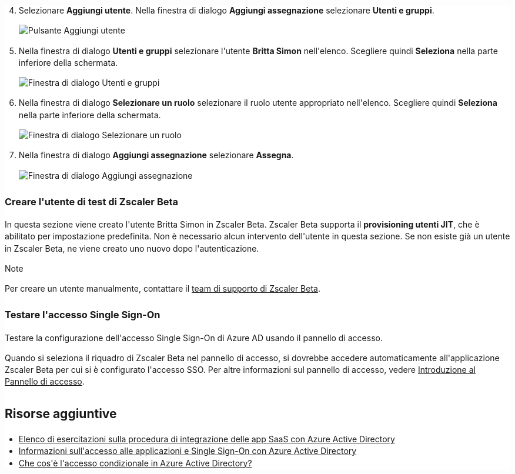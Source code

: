 4. Selezionare **Aggiungi utente**. Nella finestra di dialogo **Aggiungi assegnazione** selezionare **Utenti e gruppi**.

    ![Pulsante Aggiungi utente](common/add-assign-user.png)

5. Nella finestra di dialogo **Utenti e gruppi** selezionare l'utente **Britta Simon** nell'elenco. Scegliere quindi **Seleziona** nella parte inferiore della schermata.

    ![Finestra di dialogo Utenti e gruppi](./media/zscaler-beta-tutorial/tutorial_zscalerbeta_users.png)

6. Nella finestra di dialogo **Selezionare un ruolo** selezionare il ruolo utente appropriato nell'elenco. Scegliere quindi **Seleziona** nella parte inferiore della schermata.

    ![Finestra di dialogo Selezionare un ruolo](./media/zscaler-beta-tutorial/tutorial_zscalerbeta_roles.png)

7. Nella finestra di dialogo **Aggiungi assegnazione** selezionare **Assegna**.

    ![Finestra di dialogo Aggiungi assegnazione](./media/zscaler-beta-tutorial/tutorial_zscalerbeta_assign.png)

### <a name="create-a-zscaler-beta-test-user"></a>Creare l'utente di test di Zscaler Beta

In questa sezione viene creato l'utente Britta Simon in Zscaler Beta. Zscaler Beta supporta il **provisioning utenti JIT**, che è abilitato per impostazione predefinita. Non è necessario alcun intervento dell'utente in questa sezione. Se non esiste già un utente in Zscaler Beta, ne viene creato uno nuovo dopo l'autenticazione.

>[!Note]
>Per creare un utente manualmente, contattare il [team di supporto di Zscaler Beta](https://www.zscaler.com/company/contact).

### <a name="test-single-sign-on"></a>Testare l'accesso Single Sign-On 

Testare la configurazione dell'accesso Single Sign-On di Azure AD usando il pannello di accesso.

Quando si seleziona il riquadro di Zscaler Beta nel pannello di accesso, si dovrebbe accedere automaticamente all'applicazione Zscaler Beta per cui si è configurato l'accesso SSO. Per altre informazioni sul pannello di accesso, vedere [Introduzione al Pannello di accesso](https://docs.microsoft.com/azure/active-directory/active-directory-saas-access-panel-introduction).

## <a name="additional-resources"></a>Risorse aggiuntive

- [Elenco di esercitazioni sulla procedura di integrazione delle app SaaS con Azure Active Directory](https://docs.microsoft.com/azure/active-directory/active-directory-saas-tutorial-list)
- [Informazioni sull'accesso alle applicazioni e Single Sign-On con Azure Active Directory](https://docs.microsoft.com/azure/active-directory/active-directory-appssoaccess-whatis)
- [Che cos'è l'accesso condizionale in Azure Active Directory?](https://docs.microsoft.com/azure/active-directory/conditional-access/overview)


